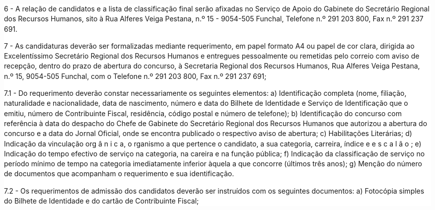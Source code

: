 
6 - A relação de candidatos e a lista de classificação
final serão afixadas no Serviço de Apoio do Gabinete
do Secretário Regional dos Recursos Humanos, sito
à Rua Alferes Veiga Pestana, n.º 15 - 9054-505
Funchal, Telefone n.º 291 203 800, Fax n.º 291 237
691.


7 - As candidaturas deverão ser formalizadas mediante
requerimento, em papel formato A4 ou papel de cor
clara, dirigida ao Excelentíssimo Secretário Regional dos Recursos Humanos e entregues pessoalmente
ou remetidas pelo correio com aviso de recepção,
dentro do prazo de abertura do concurso, à Secretaria
Regional dos Recursos Humanos, Rua Alferes Veiga
Pestana, n.º 15, 9054-505 Funchal, com o Telefone
n.º 291 203 800, Fax n.º 291 237 691;


7.1 - Do requerimento deverão constar necessariamente os seguintes elementos:
a) Identificação completa (nome, filiação,
naturalidade e nacionalidade, data
de nascimento, número e data do
Bilhete de Identidade e Serviço de
Identificação que o emitiu, número
de Contribuinte Fiscal, residência,
código postal e número de telefone);
b) Identificação do concurso com
referência à data do despacho do
Chefe de Gabinete do Secretário
Regional dos Recursos Humanos
que autorizou a abertura do concurso
e a data do Jornal Oficial, onde se
encontra publicado o respectivo
aviso de abertura;
c) Habilitações Literárias;
d) Indicação da vinculação org â n i c a,
o rganismo a que pertence o candidato,
a sua categoria, carreira, índice e
e s c a l ã o ;
e) Indicação do tempo efectivo de
serviço na categoria, na careira e na
função pública;
f) Indicação da classificação de serviço no período mínimo de tempo na
categoria imediatamente inferior
àquela a que concorre (últimos três
anos);
g) Menção do número de documentos que acompanham o requerimento e sua identificação.


7.2 - Os requerimentos de admissão dos candidatos deverão ser instruídos com os seguintes
documentos:
a) Fotocópia simples do Bilhete de
Identidade e do cartão de Contribuinte Fiscal;
